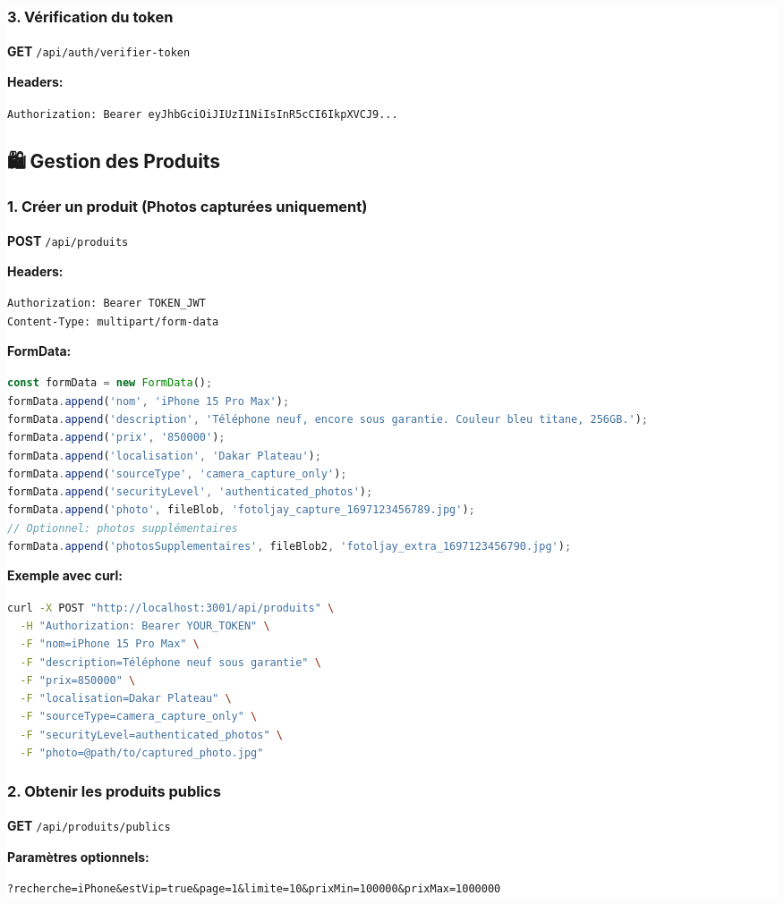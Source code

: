 ### 3. Vérification du token

**GET** `/api/auth/verifier-token`

**Headers:**
```
Authorization: Bearer eyJhbGciOiJIUzI1NiIsInR5cCI6IkpXVCJ9...
```

## 🛍️ Gestion des Produits

### 1. Créer un produit (Photos capturées uniquement)

**POST** `/api/produits`

**Headers:**
```
Authorization: Bearer TOKEN_JWT
Content-Type: multipart/form-data
```

**FormData:**
```javascript
const formData = new FormData();
formData.append('nom', 'iPhone 15 Pro Max');
formData.append('description', 'Téléphone neuf, encore sous garantie. Couleur bleu titane, 256GB.');
formData.append('prix', '850000');
formData.append('localisation', 'Dakar Plateau');
formData.append('sourceType', 'camera_capture_only');
formData.append('securityLevel', 'authenticated_photos');
formData.append('photo', fileBlob, 'fotoljay_capture_1697123456789.jpg');
// Optionnel: photos supplémentaires
formData.append('photosSupplementaires', fileBlob2, 'fotoljay_extra_1697123456790.jpg');
```

**Exemple avec curl:**
```bash
curl -X POST "http://localhost:3001/api/produits" \
  -H "Authorization: Bearer YOUR_TOKEN" \
  -F "nom=iPhone 15 Pro Max" \
  -F "description=Téléphone neuf sous garantie" \
  -F "prix=850000" \
  -F "localisation=Dakar Plateau" \
  -F "sourceType=camera_capture_only" \
  -F "securityLevel=authenticated_photos" \
  -F "photo=@path/to/captured_photo.jpg"
```

### 2. Obtenir les produits publics

**GET** `/api/produits/publics`

**Paramètres optionnels:**
```
?recherche=iPhone&estVip=true&page=1&limite=10&prixMin=100000&prixMax=1000000
```
